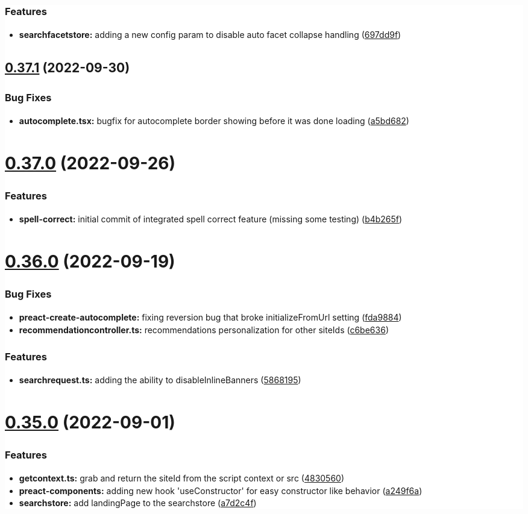 ### Features

- **searchfacetstore:** adding a new config param to disable auto facet collapse handling ([697dd9f](https://github.com/searchspring/snap/commit/697dd9f7ae5a93e261380864e083f96b5e2e583e))

## [0.37.1](https://github.com/searchspring/snap/compare/v0.37.0...v0.37.1) (2022-09-30)

### Bug Fixes

- **autocomplete.tsx:** bugfix for autocomplete border showing before it was done loading ([a5bd682](https://github.com/searchspring/snap/commit/a5bd682d333971d8edc7be099614ef536cbec512))

# [0.37.0](https://github.com/searchspring/snap/compare/v0.36.0...v0.37.0) (2022-09-26)

### Features

- **spell-correct:** initial commit of integrated spell correct feature (missing some testing) ([b4b265f](https://github.com/searchspring/snap/commit/b4b265f31728ca90bc26048b2ba8d458b5a85660))

# [0.36.0](https://github.com/searchspring/snap/compare/v0.35.0...v0.36.0) (2022-09-19)

### Bug Fixes

- **preact-create-autocomplete:** fixing reversion bug that broke initializeFromUrl setting ([fda9884](https://github.com/searchspring/snap/commit/fda98842ff8b3ccde9318f26d4623abf77a0da49))
- **recommendationcontroller.ts:** recommendations personalization for other siteIds ([c6be636](https://github.com/searchspring/snap/commit/c6be6367dc2e76b9fddfa86bda8040f8eb72e5e1))

### Features

- **searchrequest.ts:** adding the ability to disableInlineBanners ([5868195](https://github.com/searchspring/snap/commit/586819543455f384af0fb32b3a8765cf8ba2355e))

# [0.35.0](https://github.com/searchspring/snap/compare/v0.34.7...v0.35.0) (2022-09-01)

### Features

- **getcontext.ts:** grab and return the siteId from the script context or src ([4830560](https://github.com/searchspring/snap/commit/4830560d1522b035d62ab5d4e3534e0371b30ac9))
- **preact-components:** adding new hook 'useConstructor' for easy constructor like behavior ([a249f6a](https://github.com/searchspring/snap/commit/a249f6abb6c0ebca730563af05d9c344e1ae1071))
- **searchstore:** add landingPage to the searchstore ([a7d2c4f](https://github.com/searchspring/snap/commit/a7d2c4fe2740168e436ed865e1a8b85120154691))
